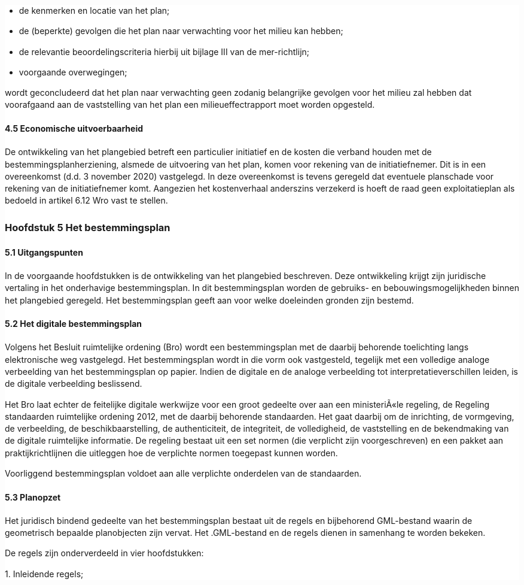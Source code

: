 * de kenmerken en locatie van het plan;

* de (beperkte) gevolgen die het plan naar verwachting voor het milieu kan hebben;

* de relevantie beoordelingscriteria hierbij uit bijlage III van de mer\-richtlijn;

* voorgaande overwegingen;

wordt geconcludeerd dat het plan naar verwachting geen zodanig belangrijke gevolgen voor het milieu zal hebben dat voorafgaand aan de vaststelling van het plan een milieueffectrapport moet worden opgesteld.

#### 4\.5 Economische uitvoerbaarheid

De ontwikkeling van het plangebied betreft een particulier initiatief en de kosten die verband houden met de bestemmingsplanherziening, alsmede de uitvoering van het plan, komen voor rekening van de initiatiefnemer. Dit is in een overeenkomst (d.d. 3 november 2020\) vastgelegd. In deze overeenkomst is tevens geregeld dat eventuele planschade voor rekening van de initiatiefnemer komt. Aangezien het kostenverhaal anderszins verzekerd is hoeft de raad geen exploitatieplan als bedoeld in artikel 6\.12 Wro vast te stellen.

### Hoofdstuk 5 Het bestemmingsplan

#### 5\.1 Uitgangspunten

In de voorgaande hoofdstukken is de ontwikkeling van het plangebied beschreven. Deze ontwikkeling krijgt zijn juridische vertaling in het onderhavige bestemmingsplan. In dit bestemmingsplan worden de gebruiks\- en bebouwingsmogelijkheden binnen het plangebied geregeld. Het bestemmingsplan geeft aan voor welke doeleinden gronden zijn bestemd.

#### 5\.2 Het digitale bestemmingsplan

Volgens het Besluit ruimtelijke ordening (Bro) wordt een bestemmingsplan met de daarbij behorende toelichting langs elektronische weg vastgelegd. Het bestemmingsplan wordt in die vorm ook vastgesteld, tegelijk met een volledige analoge verbeelding van het bestemmingsplan op papier. Indien de digitale en de analoge verbeelding tot interpretatieverschillen leiden, is de digitale verbeelding beslissend.

Het Bro laat echter de feitelijke digitale werkwijze voor een groot gedeelte over aan een ministeriÃ«le regeling, de Regeling standaarden ruimtelijke ordening 2012, met de daarbij behorende standaarden. Het gaat daarbij om de inrichting, de vormgeving, de verbeelding, de beschikbaarstelling, de authenticiteit, de integriteit, de volledigheid, de vaststelling en de bekendmaking van de digitale ruimtelijke informatie. De regeling bestaat uit een set normen (die verplicht zijn voorgeschreven) en een pakket aan praktijkrichtlijnen die uitleggen hoe de verplichte normen toegepast kunnen worden.

Voorliggend bestemmingsplan voldoet aan alle verplichte onderdelen van de standaarden.

#### 5\.3 Planopzet

Het juridisch bindend gedeelte van het bestemmingsplan bestaat uit de regels en bijbehorend GML\-bestand waarin de geometrisch bepaalde planobjecten zijn vervat. Het .GML\-bestand en de regels dienen in samenhang te worden bekeken.

De regels zijn onderverdeeld in vier hoofdstukken:

1\. Inleidende regels;
